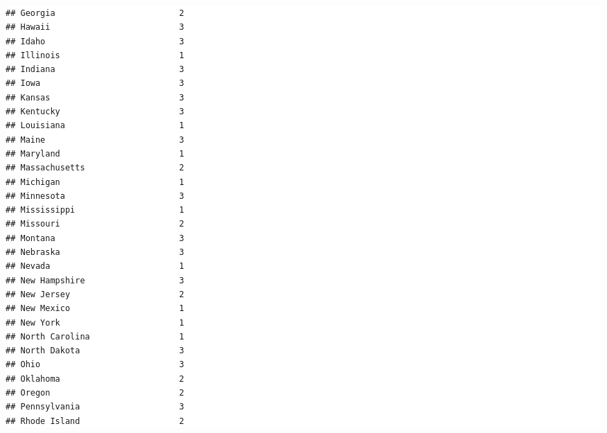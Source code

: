     ## Georgia                         2
    ## Hawaii                          3
    ## Idaho                           3
    ## Illinois                        1
    ## Indiana                         3
    ## Iowa                            3
    ## Kansas                          3
    ## Kentucky                        3
    ## Louisiana                       1
    ## Maine                           3
    ## Maryland                        1
    ## Massachusetts                   2
    ## Michigan                        1
    ## Minnesota                       3
    ## Mississippi                     1
    ## Missouri                        2
    ## Montana                         3
    ## Nebraska                        3
    ## Nevada                          1
    ## New Hampshire                   3
    ## New Jersey                      2
    ## New Mexico                      1
    ## New York                        1
    ## North Carolina                  1
    ## North Dakota                    3
    ## Ohio                            3
    ## Oklahoma                        2
    ## Oregon                          2
    ## Pennsylvania                    3
    ## Rhode Island                    2